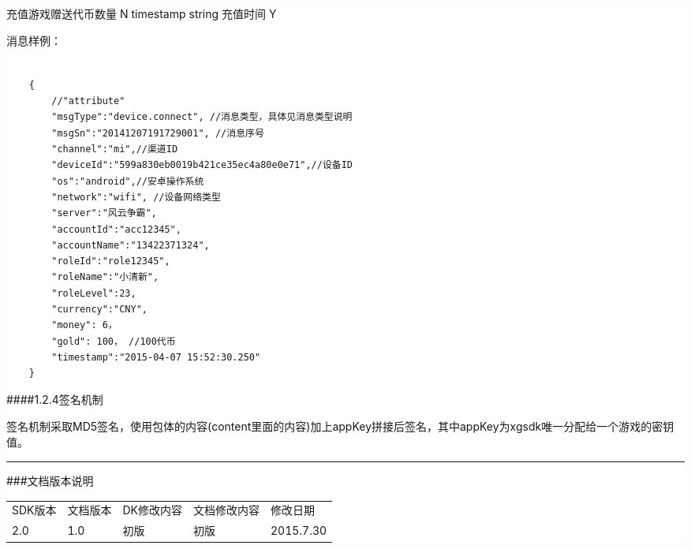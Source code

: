 <td> 充值游戏赠送代币数量 </td>
<td> N
</td></tr>
<tr>
<td> timestamp </td>
<td> string </td>
<td>  </td>
<td> 充值时间 </td>
<td> Y
</td></tr>
</table>


消息样例：


```

	{
        //"attribute"
        "msgType":"device.connect", //消息类型，具体见消息类型说明
        "msgSn":"20141207191729001", //消息序号
        "channel":"mi",//渠道ID
        "deviceId":"599a830eb0019b421ce35ec4a80e0e71",//设备ID
        "os":"android",//安卓操作系统
        "network":"wifi", //设备网络类型
  		"server":"风云争霸",
  		"accountId":"acc12345",
  		"accountName":"13422371324",
  		"roleId":"role12345",
  		"roleName":"小清新",
  		"roleLevel":23,
  		"currency":"CNY",
  		"money": 6，
  		"gold": 100， //100代币
  		"timestamp":"2015-04-07 15:52:30.250"
	}

```



####1.2.4签名机制

签名机制采取MD5签名，使用包体的内容(content里面的内容)加上appKey拼接后签名，其中appKey为xgsdk唯一分配给一个游戏的密钥值。

---

###文档版本说明
<table>
<tr>
<td>SDK版本</td><td>文档版本</td> <td>DK修改内容</td> <td>文档修改内容</td> <td>修改日期</td>  
</tr>
<tr>
<td>2.0 </td><td>1.0</td> <td>初版</td> <td>初版</td> <td>2015.7.30</td>
</tr>
</table>
